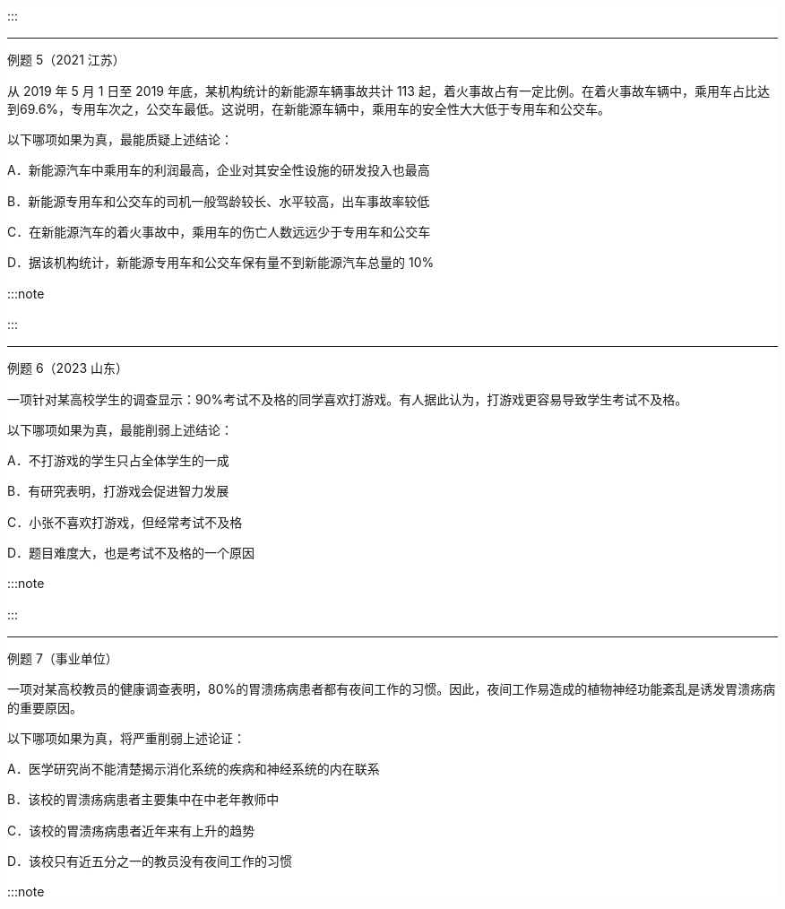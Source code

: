 

:::

---

例题 5（2021 江苏） 

从 2019 年 5 月 1 日至 2019 年底，某机构统计的新能源车辆事故共计 113 起，着火事故占有一定比例。在着火事故车辆中，乘用车占比达到69.6%，专用车次之，公交车最低。这说明，在新能源车辆中，乘用车的安全性大大低于专用车和公交车。 

以下哪项如果为真，最能质疑上述结论： 

A．新能源汽车中乘用车的利润最高，企业对其安全性设施的研发投入也最高 

B．新能源专用车和公交车的司机一般驾龄较长、水平较高，出车事故率较低 

C．在新能源汽车的着火事故中，乘用车的伤亡人数远远少于专用车和公交车 

D．据该机构统计，新能源专用车和公交车保有量不到新能源汽车总量的 10%

:::note


:::

---

例题 6（2023 山东） 

一项针对某高校学生的调查显示：90%考试不及格的同学喜欢打游戏。有人据此认为，打游戏更容易导致学生考试不及格。 

以下哪项如果为真，最能削弱上述结论： 

A．不打游戏的学生只占全体学生的一成 

B．有研究表明，打游戏会促进智力发展 

C．小张不喜欢打游戏，但经常考试不及格 

D．题目难度大，也是考试不及格的一个原因

:::note



:::

---

例题 7（事业单位） 

一项对某高校教员的健康调查表明，80%的胃溃疡病患者都有夜间工作的习惯。因此，夜间工作易造成的植物神经功能紊乱是诱发胃溃疡病的重要原因。 

以下哪项如果为真，将严重削弱上述论证： 

A．医学研究尚不能清楚揭示消化系统的疾病和神经系统的内在联系 

B．该校的胃溃疡病患者主要集中在中老年教师中 

C．该校的胃溃疡病患者近年来有上升的趋势 

D．该校只有近五分之一的教员没有夜间工作的习惯 

:::note
